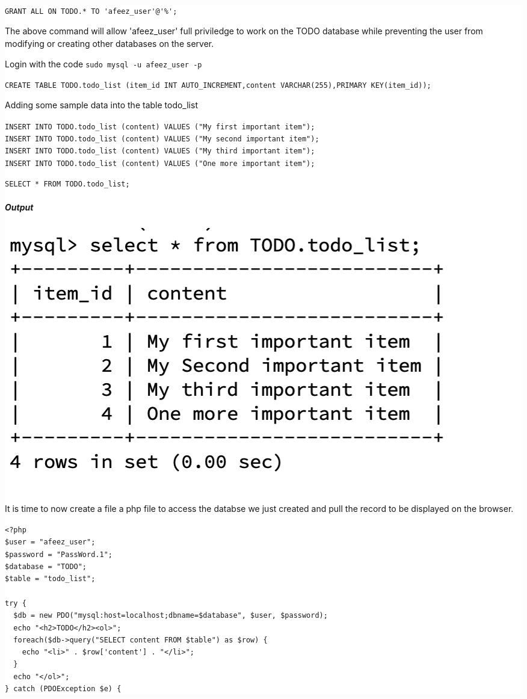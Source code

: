 ```
GRANT ALL ON TODO.* TO 'afeez_user'@'%';
```

The above command will allow 'afeez_user' full priviledge to work on the TODO database while preventing the user from modifying or creating other databases on the server.

Login with the code `sudo mysql -u afeez_user -p`

```
CREATE TABLE TODO.todo_list (item_id INT AUTO_INCREMENT,content VARCHAR(255),PRIMARY KEY(item_id));
```

Adding some sample data into the table todo_list 

```
INSERT INTO TODO.todo_list (content) VALUES ("My first important item");
INSERT INTO TODO.todo_list (content) VALUES ("My second important item");
INSERT INTO TODO.todo_list (content) VALUES ("My third important item");
INSERT INTO TODO.todo_list (content) VALUES ("One more important item");
```

```
SELECT * FROM TODO.todo_list; 
```

##### Output
![Output](<images/image18.png>)

It is time to now create a file a php file to access the databse we just created and pull the record to be displayed on the browser.

```
<?php
$user = "afeez_user";
$password = "PassWord.1";
$database = "TODO";
$table = "todo_list";

try {
  $db = new PDO("mysql:host=localhost;dbname=$database", $user, $password);
  echo "<h2>TODO</h2><ol>";
  foreach($db->query("SELECT content FROM $table") as $row) {
    echo "<li>" . $row['content'] . "</li>";
  }
  echo "</ol>";
} catch (PDOException $e) {
```